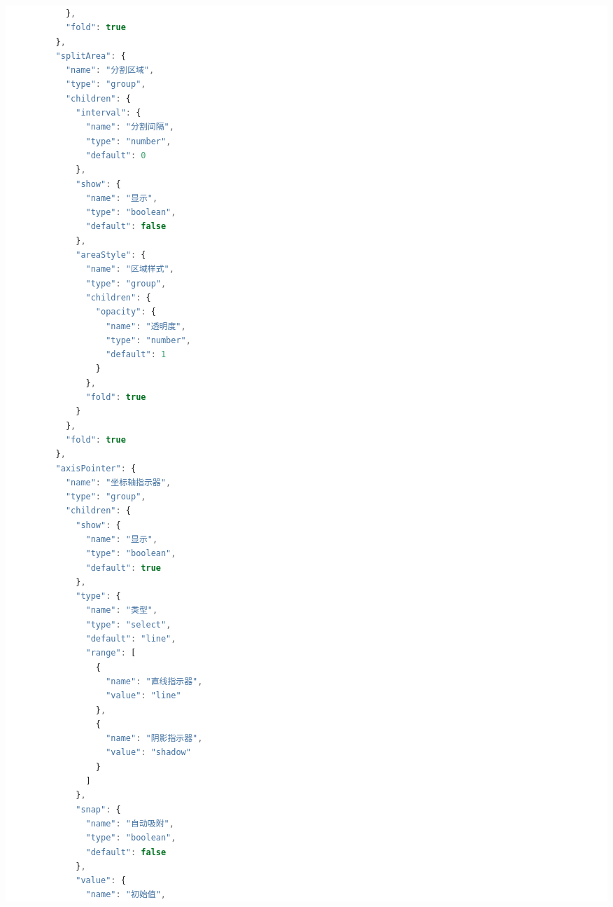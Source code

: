 ```javascript
            },
            "fold": true
          },
          "splitArea": {
            "name": "分割区域",
            "type": "group",
            "children": {
              "interval": {
                "name": "分割间隔",
                "type": "number",
                "default": 0
              },
              "show": {
                "name": "显示",
                "type": "boolean",
                "default": false
              },
              "areaStyle": {
                "name": "区域样式",
                "type": "group",
                "children": {
                  "opacity": {
                    "name": "透明度",
                    "type": "number",
                    "default": 1
                  }
                },
                "fold": true
              }
            },
            "fold": true
          },
          "axisPointer": {
            "name": "坐标轴指示器",
            "type": "group",
            "children": {
              "show": {
                "name": "显示",
                "type": "boolean",
                "default": true
              },
              "type": {
                "name": "类型",
                "type": "select",
                "default": "line",
                "range": [
                  {
                    "name": "直线指示器",
                    "value": "line"
                  },
                  {
                    "name": "阴影指示器",
                    "value": "shadow"
                  }
                ]
              },
              "snap": {
                "name": "自动吸附",
                "type": "boolean",
                "default": false
              },
              "value": {
                "name": "初始值",
```